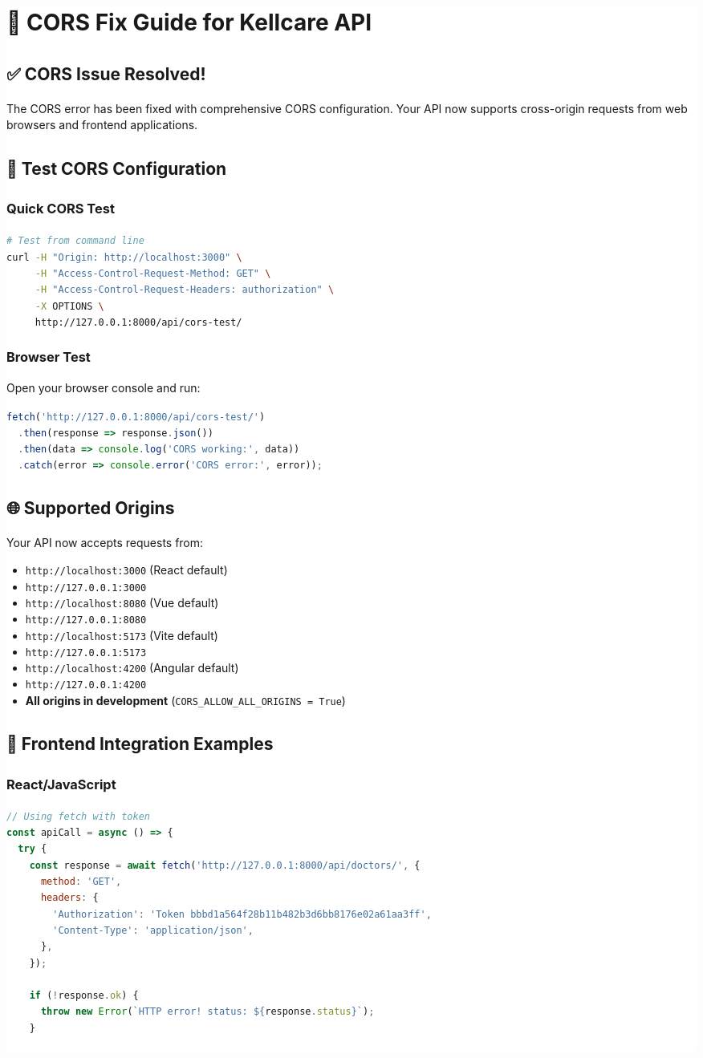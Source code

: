 # 🔧 CORS Fix Guide for Kellcare API

## ✅ **CORS Issue Resolved!**

The CORS error has been fixed with comprehensive CORS configuration. Your API now supports cross-origin requests from web browsers and frontend applications.

## 🧪 **Test CORS Configuration**

### Quick CORS Test
```bash
# Test from command line
curl -H "Origin: http://localhost:3000" \
     -H "Access-Control-Request-Method: GET" \
     -H "Access-Control-Request-Headers: authorization" \
     -X OPTIONS \
     http://127.0.0.1:8000/api/cors-test/
```

### Browser Test
Open your browser console and run:
```javascript
fetch('http://127.0.0.1:8000/api/cors-test/')
  .then(response => response.json())
  .then(data => console.log('CORS working:', data))
  .catch(error => console.error('CORS error:', error));
```

## 🌐 **Supported Origins**

Your API now accepts requests from:
- `http://localhost:3000` (React default)
- `http://127.0.0.1:3000`
- `http://localhost:8080` (Vue default)
- `http://127.0.0.1:8080`
- `http://localhost:5173` (Vite default)
- `http://127.0.0.1:5173`
- `http://localhost:4200` (Angular default)
- `http://127.0.0.1:4200`
- **All origins in development** (`CORS_ALLOW_ALL_ORIGINS = True`)

## 🚀 **Frontend Integration Examples**

### React/JavaScript
```javascript
// Using fetch with token
const apiCall = async () => {
  try {
    const response = await fetch('http://127.0.0.1:8000/api/doctors/', {
      method: 'GET',
      headers: {
        'Authorization': 'Token bbbd1a564f28b11b482b3d6bb8176e02a61aa3ff',
        'Content-Type': 'application/json',
      },
    });
    
    if (!response.ok) {
      throw new Error(`HTTP error! status: ${response.status}`);
    }
    
```